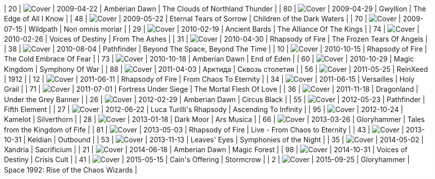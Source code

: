 | 20 | ![Cover](https://i.discogs.com/9paOYMLjPulQSUiEu_dFQanAgDw-meeBtSgDA-Knkq8/rs:fit/g:sm/q:40/h:150/w:150/czM6Ly9kaXNjb2dz/LWRhdGFiYXNlLWlt/YWdlcy9SLTIyMzE0/NjgtMTI3Mjc0ODEx/OC5qcGVn.jpeg) | 2009-04-22 | Amberian Dawn | The Clouds of Northland Thunder |
| 80 | ![Cover](http://coverartarchive.org/release/8c8b2fcb-fde2-449c-8311-2980ab1759c4/14807289454-250.jpg) | 2009-04-29 | Gwyllion | The Edge of All I Know |
| 48 | ![Cover](https://i.discogs.com/aSWXFBqOSxDzceu37CtY4fzkTi70c5VCywei2--teP0/rs:fit/g:sm/q:40/h:150/w:150/czM6Ly9kaXNjb2dz/LWRhdGFiYXNlLWlt/YWdlcy9SLTE5NzIz/MDEtMTUxOTQ3ODQz/NS01NjU3LmpwZWc.jpeg) | 2009-05-22 | Eternal Tears of Sorrow | Children of the Dark Waters |
| 70 | ![Cover](http://coverartarchive.org/release/18a6229d-73b0-42f6-a9fd-07c4c085d8ea/9796588242-250.jpg) | 2009-07-15 | Wildpath | Non omnis moriar |
| 29 | ![Cover](https://i.discogs.com/1_dhC5eTZWXg_rLnHC7_n0w4EvP5F6OMvjTySTIv8q0/rs:fit/g:sm/q:40/h:150/w:150/czM6Ly9kaXNjb2dz/LWRhdGFiYXNlLWlt/YWdlcy9SLTMyNzE2/NzAtMTQ5MDM2NzAz/NS00MTMyLmpwZWc.jpeg) | 2010-02-19 | Ancient Bards | The Alliance Of The Kings |
| 74 | ![Cover](http://coverartarchive.org/release/69790031-0ee0-46b1-844c-4ed78a259880/18621720996-250.jpg) | 2010-02-26 | Voices of Destiny | From The Ashes |
| 31 | ![Cover](https://lastfm.freetls.fastly.net/i/u/34s/bd4a15766ce14fcecf5cf35aed52a3ef.png) | 2010-04-30 | Rhapsody of Fire | The Frozen Tears Of Angels |
| 38 | ![Cover](http://coverartarchive.org/release/320df3c4-b790-4b4a-92fe-0e4dca667130/24176992813-250.jpg) | 2010-08-04 | Pathfinder | Beyond The Space, Beyond The Time |
| 10 | ![Cover](http://coverartarchive.org/release/5b4ba0cc-e3b9-3940-b2cd-b72c0a5b9f98/7271078108-250.jpg) | 2010-10-15 | Rhapsody of Fire | The Cold Embrace Of Fear |
| 73 | ![Cover](https://lastfm.freetls.fastly.net/i/u/34s/85aa7110e81d49dc830800abb13b8ac1.png) | 2010-10-18 | Amberian Dawn | End of Eden |
| 60 | ![Cover](https://lastfm.freetls.fastly.net/i/u/34s/59d4bfde8c674abc89b832443f465e27.png) | 2010-10-29 | Magic Kingdom | Symphony Of War |
| 88 | ![Cover](https://i.discogs.com/PvxUDRFDrspWmKrGccmqOq1dWLJCWQkiePxBCZ87jN8/rs:fit/g:sm/q:40/h:150/w:150/czM6Ly9kaXNjb2dz/LWRhdGFiYXNlLWlt/YWdlcy9SLTQ4MjUx/NjYtMTY4NDAxMzgx/OS02MjQzLmpwZWc.jpeg) | 2011-04-03 | Арктида | Сквозь столетия |
| 56 | ![Cover](http://coverartarchive.org/release/a4d530f5-76ba-44bc-b05e-20f3688406f2/17681529713-250.jpg) | 2011-05-25 | ReinXeed | 1912 |
| 12 | ![Cover](http://coverartarchive.org/release/0809cccb-90cb-454f-93de-d5ae3b5971e6/7271059814-250.jpg) | 2011-06-11 | Rhapsody of Fire | From Chaos To Eternity |
| 34 | ![Cover](https://i.discogs.com/IwU_zNKZIg-MtLP74aGVJsgvHuBz--UpbK06loMRuZY/rs:fit/g:sm/q:40/h:150/w:150/czM6Ly9kaXNjb2dz/LWRhdGFiYXNlLWlt/YWdlcy9SLTI5NTMw/ODMtMTYyODE0MDQy/OC05NDk1LmpwZWc.jpeg) | 2011-06-15 | Versailles | Holy Grail |
| 71 | ![Cover](https://i.discogs.com/T-BbJC2E68Pr77RDnKDV86CXXvjGpSOV2zbsELfIfFI/rs:fit/g:sm/q:40/h:150/w:150/czM6Ly9kaXNjb2dz/LWRhdGFiYXNlLWlt/YWdlcy9SLTM4NDc4/ODgtMTY0MTQ1NTI0/OS0xOTc4LmpwZWc.jpeg) | 2011-07-01 | Fortress Under Siege | The Mortal Flesh Of Love |
| 36 | ![Cover](http://coverartarchive.org/release/95f69251-5098-432c-958a-cb0ba9e8a434/15186995535-250.jpg) | 2011-11-18 | Dragonland | Under the Grey Banner |
| 26 | ![Cover](http://coverartarchive.org/release/1fb53d6f-d444-49c3-9fcb-5ee2b815f3b1/2594668458-250.jpg) | 2012-02-29 | Amberian Dawn | Circus Black |
| 55 | ![Cover](http://coverartarchive.org/release/f2a1152c-1783-4ced-a48e-b59f9c7cfa60/9670425539-250.jpg) | 2012-05-23 | Pathfinder | Fifth Element |
| 27 | ![Cover](http://coverartarchive.org/release/c9e115a6-9c85-4e1e-a2f1-857e0bf3c3fc/19569019220-250.jpg) | 2012-06-22 | Luca Turilli's Rhapsody | Ascending To Infinity |
| 95 | ![Cover](http://coverartarchive.org/release/a9037759-825a-4282-b590-c2a0f1473a7e/15082527006-250.jpg) | 2012-10-24 | Kamelot | Silverthorn |
| 28 | ![Cover](https://lastfm.freetls.fastly.net/i/u/34s/23d7d372598b40698810b88872f663c9.png) | 2013-01-18 | Dark Moor | Ars Musica |
| 66 | ![Cover](http://coverartarchive.org/release/79dc788a-c9ee-4b7c-9a4a-cdf6553b7857/7329298995-250.jpg) | 2013-03-26 | Gloryhammer | Tales from the Kingdom of Fife |
| 81 | ![Cover](http://coverartarchive.org/release/8730a475-73f7-46be-b17f-1dfa954c7117/12604161082-250.jpg) | 2013-05-03 | Rhapsody of Fire | Live - From Chaos to Eternity |
| 43 | ![Cover](http://coverartarchive.org/release/643d37f6-90d7-4d9d-956d-135b2da1c101/18678349376-250.jpg) | 2013-10-31 | Keldian | Outbound |
| 53 | ![Cover](http://coverartarchive.org/release/ca9611d3-3db5-4ff5-ae36-53acf322c7c2/5788674027-250.jpg) | 2013-11-13 | Leaves' Eyes | Symphonies of the Night |
| 35 | ![Cover](https://lastfm.freetls.fastly.net/i/u/34s/d3aaad8bc8b243eec3611d4a6c5fc7d4.png) | 2014-05-02 | Xandria | Sacrificium |
| 21 | ![Cover](http://coverartarchive.org/release/270cecbd-eb5e-45ad-8602-373043a44e16/13044119936-250.jpg) | 2014-06-18 | Amberian Dawn | Magic Forest |
| 98 | ![Cover](https://i.discogs.com/Ce6jplGGAuNLcSVOyn4i3XImd_AT4MfzM47F0r6pB1w/rs:fit/g:sm/q:40/h:150/w:150/czM6Ly9kaXNjb2dz/LWRhdGFiYXNlLWlt/YWdlcy9SLTYzNzgw/NzYtMTYxOTYxNzMx/NC02NjQ1LmpwZWc.jpeg) | 2014-10-31 | Voices of Destiny | Crisis Cult |
| 41 | ![Cover](https://i.discogs.com/yT60kOLTPIwaX2WEx705S_AD5KLHhw715OqfflSYAh8/rs:fit/g:sm/q:40/h:150/w:150/czM6Ly9kaXNjb2dz/LWRhdGFiYXNlLWlt/YWdlcy9SLTcwMjkx/OTItMTU3OTU1OTU4/Mi05Mzc0LmpwZWc.jpeg) | 2015-05-15 | Cain's Offering | Stormcrow |
| 2 | ![Cover](https://i.discogs.com/ZB7HBs44SdXL_FpOZH1r5Abq8WTRMcScFkWjS3X4sL0/rs:fit/g:sm/q:40/h:150/w:150/czM6Ly9kaXNjb2dz/LWRhdGFiYXNlLWlt/YWdlcy9SLTc1MTQz/ODYtMTQ0MzIwNDEy/OS0zMzc4LmpwZWc.jpeg) | 2015-09-25 | Gloryhammer | Space 1992: Rise of the Chaos Wizards |
